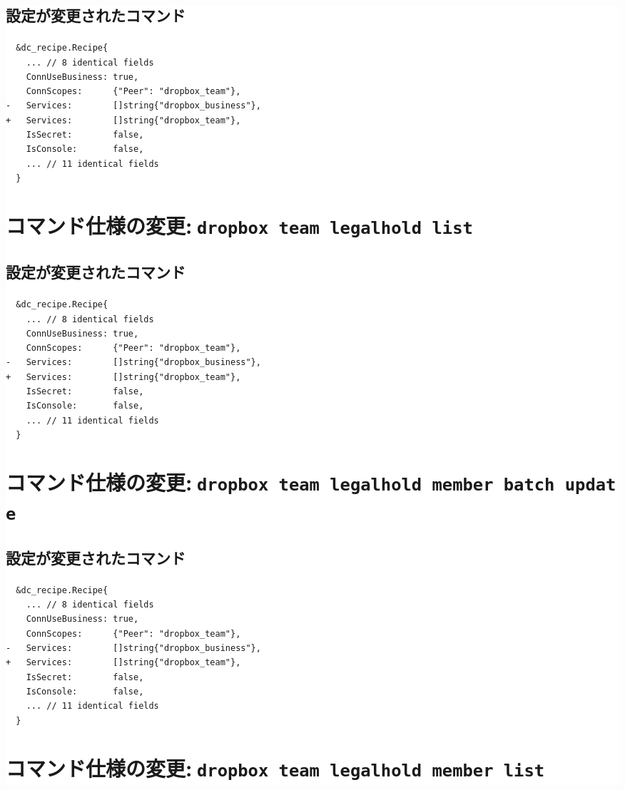

## 設定が変更されたコマンド


```
  &dc_recipe.Recipe{
  	... // 8 identical fields
  	ConnUseBusiness: true,
  	ConnScopes:      {"Peer": "dropbox_team"},
- 	Services:        []string{"dropbox_business"},
+ 	Services:        []string{"dropbox_team"},
  	IsSecret:        false,
  	IsConsole:       false,
  	... // 11 identical fields
  }
```
# コマンド仕様の変更: `dropbox team legalhold list`



## 設定が変更されたコマンド


```
  &dc_recipe.Recipe{
  	... // 8 identical fields
  	ConnUseBusiness: true,
  	ConnScopes:      {"Peer": "dropbox_team"},
- 	Services:        []string{"dropbox_business"},
+ 	Services:        []string{"dropbox_team"},
  	IsSecret:        false,
  	IsConsole:       false,
  	... // 11 identical fields
  }
```
# コマンド仕様の変更: `dropbox team legalhold member batch update`



## 設定が変更されたコマンド


```
  &dc_recipe.Recipe{
  	... // 8 identical fields
  	ConnUseBusiness: true,
  	ConnScopes:      {"Peer": "dropbox_team"},
- 	Services:        []string{"dropbox_business"},
+ 	Services:        []string{"dropbox_team"},
  	IsSecret:        false,
  	IsConsole:       false,
  	... // 11 identical fields
  }
```
# コマンド仕様の変更: `dropbox team legalhold member list`
